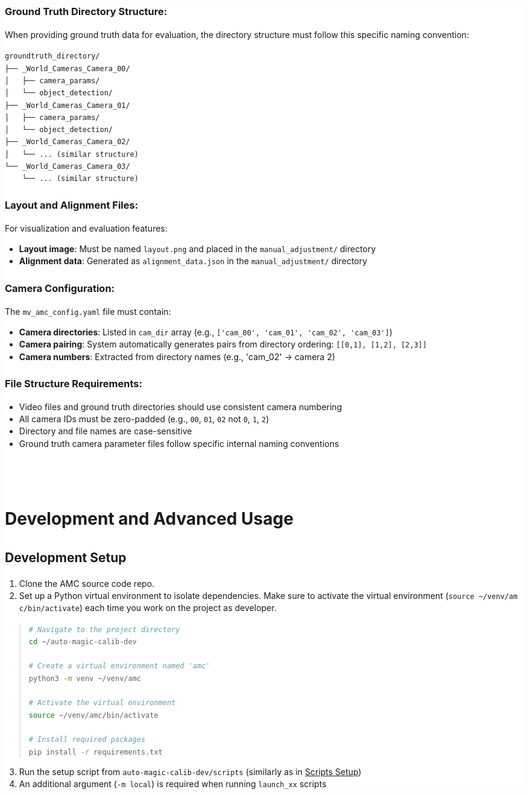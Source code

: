 ### Ground Truth Directory Structure:
When providing ground truth data for evaluation, the directory structure must follow this specific naming convention:
```
groundtruth_directory/
├── _World_Cameras_Camera_00/
│   ├── camera_params/
│   └── object_detection/
├── _World_Cameras_Camera_01/
│   ├── camera_params/
│   └── object_detection/
├── _World_Cameras_Camera_02/
│   └── ... (similar structure)
└── _World_Cameras_Camera_03/
    └── ... (similar structure)
```

### Layout and Alignment Files:
For visualization and evaluation features:
- **Layout image**: Must be named `layout.png` and placed in the `manual_adjustment/` directory
- **Alignment data**: Generated as `alignment_data.json` in the `manual_adjustment/` directory

### Camera Configuration:
The `mv_amc_config.yaml` file must contain:

- **Camera directories**: Listed in `cam_dir` array (e.g., `['cam_00', 'cam_01', 'cam_02', 'cam_03']`)
- **Camera pairing**: System automatically generates pairs from directory ordering: `[[0,1], [1,2], [2,3]]`
- **Camera numbers**: Extracted from directory names (e.g., 'cam_02' → camera 2)

### File Structure Requirements:
- Video files and ground truth directories should use consistent camera numbering
- All camera IDs must be zero-padded (e.g., `00`, `01`, `02` not `0`, `1`, `2`)
- Directory and file names are case-sensitive
- Ground truth camera parameter files follow specific internal naming conventions


<br><br>
# Development and Advanced Usage

## Development Setup
1. Clone the AMC source code repo.
2. Set up a Python virtual environment to isolate dependencies. Make sure to activate the virtual environment (`source ~/venv/amc/bin/activate`) each time you work on the project as developer. 
> ```bash
> # Navigate to the project directory
> cd ~/auto-magic-calib-dev
> 
> # Create a virtual environment named 'amc'
> python3 -m venv ~/venv/amc
> 
> # Activate the virtual environment
> source ~/venv/amc/bin/activate
> 
> # Install required packages
> pip install -r requirements.txt
> ```
3. Run the setup script from `auto-magic-calib-dev/scripts` (similarly as in [Scripts Setup](#scripts-setup))
4. An additional argument (`-m local`) is required when running `launch_xx` scripts
